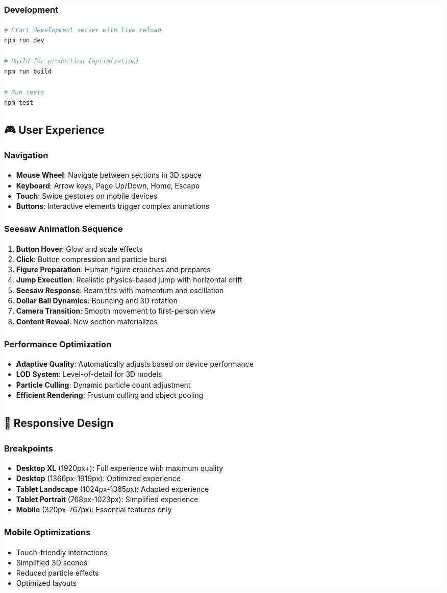 ### Development
```bash
# Start development server with live reload
npm run dev

# Build for production (optimization)
npm run build

# Run tests
npm test
```

## 🎮 User Experience

### Navigation
- **Mouse Wheel**: Navigate between sections in 3D space
- **Keyboard**: Arrow keys, Page Up/Down, Home, Escape
- **Touch**: Swipe gestures on mobile devices
- **Buttons**: Interactive elements trigger complex animations

### Seesaw Animation Sequence
1. **Button Hover**: Glow and scale effects
2. **Click**: Button compression and particle burst
3. **Figure Preparation**: Human figure crouches and prepares
4. **Jump Execution**: Realistic physics-based jump with horizontal drift
5. **Seesaw Response**: Beam tilts with momentum and oscillation
6. **Dollar Ball Dynamics**: Bouncing and 3D rotation
7. **Camera Transition**: Smooth movement to first-person view
8. **Content Reveal**: New section materializes

### Performance Optimization
- **Adaptive Quality**: Automatically adjusts based on device performance
- **LOD System**: Level-of-detail for 3D models
- **Particle Culling**: Dynamic particle count adjustment
- **Efficient Rendering**: Frustum culling and object pooling

## 📱 Responsive Design

### Breakpoints
- **Desktop XL** (1920px+): Full experience with maximum quality
- **Desktop** (1366px-1919px): Optimized experience
- **Tablet Landscape** (1024px-1365px): Adapted experience
- **Tablet Portrait** (768px-1023px): Simplified experience
- **Mobile** (320px-767px): Essential features only

### Mobile Optimizations
- Touch-friendly interactions
- Simplified 3D scenes
- Reduced particle effects
- Optimized layouts
